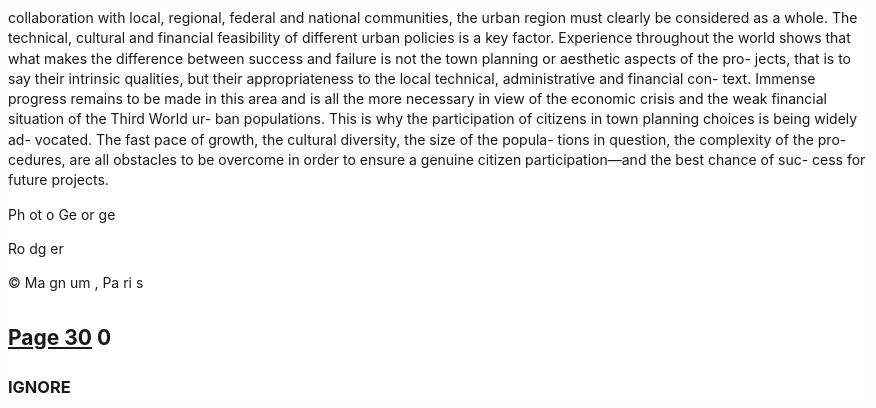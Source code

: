 collaboration with local, regional, federal 
and national communities, the urban region 
must clearly be considered as a whole. 
The technical, cultural and financial 
feasibility of different urban policies is a 
key factor. Experience throughout the 
world shows that what makes the difference 
between success and failure is not the town 
planning or aesthetic aspects of the pro- 
jects, that is to say their intrinsic qualities, 
but their appropriateness to the local 
technical, administrative and financial con- 
text. Immense progress remains to be made 
in this area and is all the more necessary in 
view of the economic crisis and the weak 
financial situation of the Third World ur- 
ban populations. 
This is why the participation of citizens in 
town planning choices is being widely ad- 
vocated. The fast pace of growth, the 
cultural diversity, the size of the popula- 
tions in question, the complexity of the pro- 
cedures, are all obstacles to be overcome in 
order to ensure a genuine citizen 
participation—and the best chance of suc- 
cess for future projects. 
  
  
  
Ph
ot
o 
Ge
or
ge
 
Ro
dg
er
 
© 
Ma
gn
um
, 
Pa
ri
s

## [Page 30](063438engo.pdf#page=30) 0

### IGNORE
